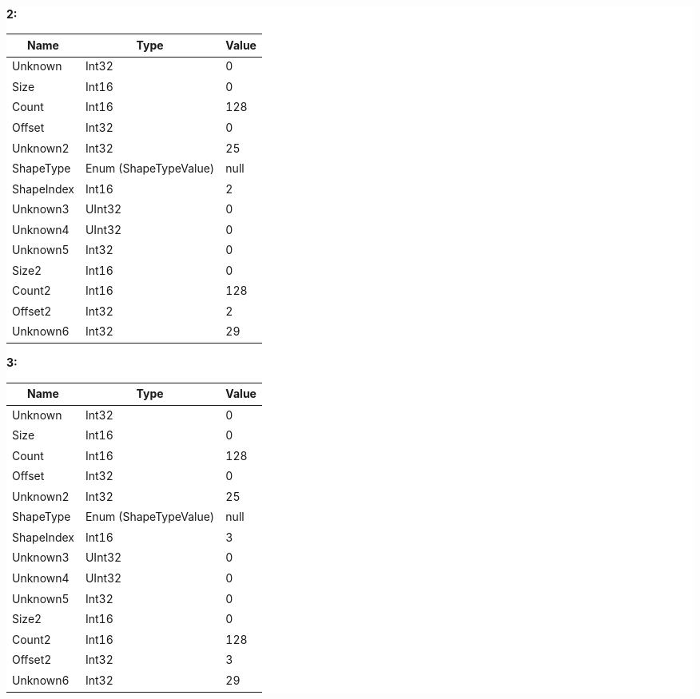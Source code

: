
**2:**

Name	| Type	| Value
---	|---	|---	|
Unknown	|Int32	|0
Size	|Int16	|0
Count	|Int16	|128
Offset	|Int32	|0
Unknown2	|Int32	|25
ShapeType	|Enum (ShapeTypeValue)	|null
ShapeIndex	|Int16	|2
Unknown3	|UInt32	|0
Unknown4	|UInt32	|0
Unknown5	|Int32	|0
Size2	|Int16	|0
Count2	|Int16	|128
Offset2	|Int32	|2
Unknown6	|Int32	|29


**3:**

Name	| Type	| Value
---	|---	|---	|
Unknown	|Int32	|0
Size	|Int16	|0
Count	|Int16	|128
Offset	|Int32	|0
Unknown2	|Int32	|25
ShapeType	|Enum (ShapeTypeValue)	|null
ShapeIndex	|Int16	|3
Unknown3	|UInt32	|0
Unknown4	|UInt32	|0
Unknown5	|Int32	|0
Size2	|Int16	|0
Count2	|Int16	|128
Offset2	|Int32	|3
Unknown6	|Int32	|29


